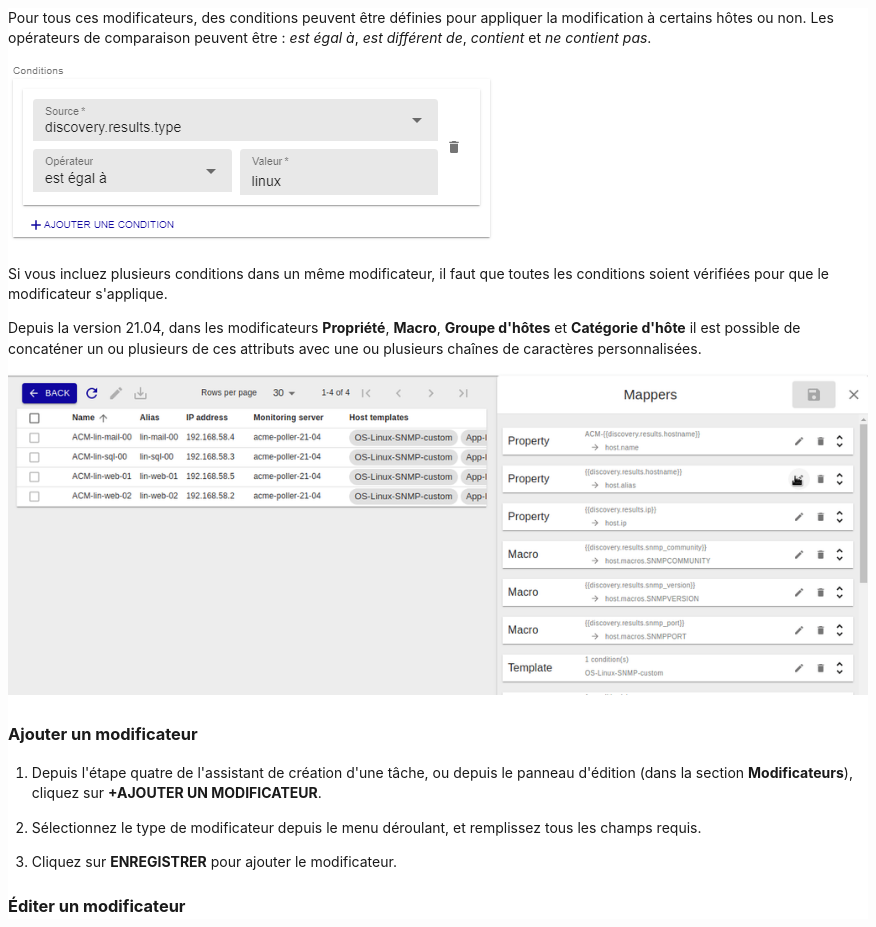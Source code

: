 
Pour tous ces modificateurs, des conditions peuvent être définies pour appliquer
la modification à certains hôtes ou non. Les opérateurs de comparaison
peuvent être : *est égal à*, *est différent de*, *contient* et *ne contient pas*.

![image](../../assets/monitoring/discovery/host-discovery-mappers-condition.png)

Si vous incluez plusieurs conditions dans un même modificateur, il faut que
toutes les conditions soient vérifiées pour que le modificateur s'applique.

Depuis la version 21.04, dans les modificateurs **Propriété**, **Macro**, **Groupe d'hôtes** et **Catégorie d'hôte** il est possible de concaténer un ou plusieurs
de ces attributs avec une ou plusieurs chaînes de caractères personnalisées.

![image](../../assets/monitoring/discovery/host-discovery-mappers-concatenation.gif)

### Ajouter un modificateur

1. Depuis l'étape quatre de l'assistant de création d'une tâche, ou depuis le
panneau d'édition (dans la section **Modificateurs**), cliquez sur **+AJOUTER UN
MODIFICATEUR**.

2. Sélectionnez le type de modificateur depuis le menu déroulant, et remplissez
tous les champs requis.

3. Cliquez sur **ENREGISTRER** pour ajouter le modificateur.

### Éditer un modificateur
